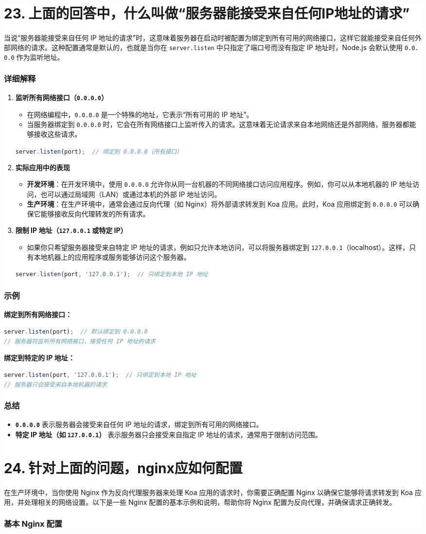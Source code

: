 # 23. 上面的回答中，什么叫做“服务器能接受来自任何IP地址的请求”

当说“服务器能接受来自任何 IP 地址的请求”时，这意味着服务器在启动时被配置为绑定到所有可用的网络接口，这样它就能接受来自任何外部网络的请求。这种配置通常是默认的，也就是当你在 `server.listen` 中只指定了端口号而没有指定 IP 地址时，Node.js 会默认使用 `0.0.0.0` 作为监听地址。

### 详细解释

1. **监听所有网络接口（`0.0.0.0`）**
   - 在网络编程中，`0.0.0.0` 是一个特殊的地址，它表示“所有可用的 IP 地址”。
   - 当服务器绑定到 `0.0.0.0` 时，它会在所有网络接口上监听传入的请求。这意味着无论请求来自本地网络还是外部网络，服务器都能够接收这些请求。

   ```javascript
   server.listen(port);  // 绑定到 0.0.0.0（所有接口）
   ```

2. **实际应用中的表现**
   - **开发环境**：在开发环境中，使用 `0.0.0.0` 允许你从同一台机器的不同网络接口访问应用程序。例如，你可以从本地机器的 IP 地址访问，也可以通过局域网（LAN）或通过本机的外部 IP 地址访问。
   - **生产环境**：在生产环境中，通常会通过反向代理（如 Nginx）将外部请求转发到 Koa 应用。此时，Koa 应用绑定到 `0.0.0.0` 可以确保它能够接收反向代理转发的所有请求。

3. **限制 IP 地址（`127.0.0.1` 或特定 IP）**
   - 如果你只希望服务器接受来自特定 IP 地址的请求，例如只允许本地访问，可以将服务器绑定到 `127.0.0.1`（localhost）。这样，只有本地机器上的应用程序或服务能够访问这个服务器。
   
   ```javascript
   server.listen(port, '127.0.0.1');  // 只绑定到本地 IP 地址
   ```

### 示例

**绑定到所有网络接口：**

```javascript
server.listen(port);  // 默认绑定到 0.0.0.0
// 服务器将监听所有网络接口，接受任何 IP 地址的请求
```

**绑定到特定的 IP 地址：**

```javascript
server.listen(port, '127.0.0.1');  // 只绑定到本地 IP 地址
// 服务器只会接受来自本地机器的请求
```

### 总结

- **`0.0.0.0`** 表示服务器会接受来自任何 IP 地址的请求，绑定到所有可用的网络接口。
- **特定 IP 地址（如 `127.0.0.1`）** 表示服务器只会接受来自指定 IP 地址的请求，通常用于限制访问范围。

# 24. 针对上面的问题，nginx应如何配置

在生产环境中，当你使用 Nginx 作为反向代理服务器来处理 Koa 应用的请求时，你需要正确配置 Nginx 以确保它能够将请求转发到 Koa 应用，并处理相关的网络设置。以下是一些 Nginx 配置的基本示例和说明，帮助你将 Nginx 配置为反向代理，并确保请求正确转发。

### 基本 Nginx 配置
